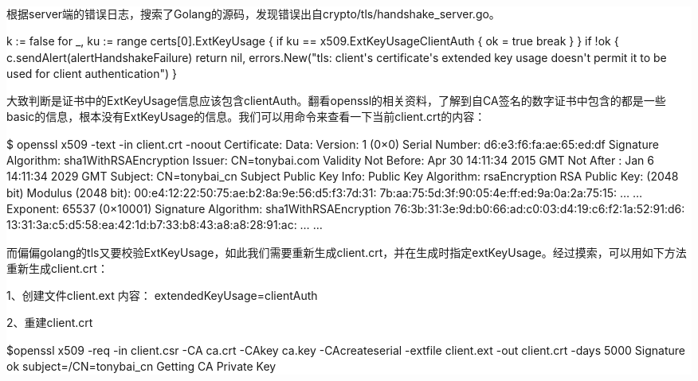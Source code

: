 根据server端的错误日志，搜索了Golang的源码，发现错误出自crypto/tls/handshake_server.go。

k := false
for _, ku := range certs[0].ExtKeyUsage {
    if ku == x509.ExtKeyUsageClientAuth {
        ok = true
        break
    }
}
if !ok {
    c.sendAlert(alertHandshakeFailure)
    return nil, errors.New("tls: client's certificate's extended key usage doesn't permit it to be used for client authentication")
}

大致判断是证书中的ExtKeyUsage信息应该包含clientAuth。翻看openssl的相关资料，了解到自CA签名的数字证书中包含的都是一些basic的信息，根本没有ExtKeyUsage的信息。我们可以用命令来查看一下当前client.crt的内容：

$ openssl x509 -text -in client.crt -noout
Certificate:
    Data:
        Version: 1 (0×0)
        Serial Number:
            d6:e3:f6:fa:ae:65:ed:df
        Signature Algorithm: sha1WithRSAEncryption
        Issuer: CN=tonybai.com
        Validity
            Not Before: Apr 30 14:11:34 2015 GMT
            Not After : Jan  6 14:11:34 2029 GMT
        Subject: CN=tonybai_cn
        Subject Public Key Info:
            Public Key Algorithm: rsaEncryption
            RSA Public Key: (2048 bit)
                Modulus (2048 bit):
                    00:e4:12:22:50:75:ae:b2:8a:9e:56:d5:f3:7d:31:
                    7b:aa:75:5d:3f:90:05:4e:ff:ed:9a:0a:2a:75:15:
                    … …
                Exponent: 65537 (0×10001)
    Signature Algorithm: sha1WithRSAEncryption
        76:3b:31:3e:9d:b0:66:ad:c0:03:d4:19:c6:f2:1a:52:91:d6:
        13:31:3a:c5:d5:58:ea:42:1d:b7:33:b8:43:a8:a8:28:91:ac:
         … …

而偏偏golang的tls又要校验ExtKeyUsage，如此我们需要重新生成client.crt，并在生成时指定extKeyUsage。经过摸索，可以用如下方法重新生成client.crt：

1、创建文件client.ext
内容：
extendedKeyUsage=clientAuth

2、重建client.crt

$openssl x509 -req -in client.csr -CA ca.crt -CAkey ca.key -CAcreateserial -extfile client.ext -out client.crt -days 5000
Signature ok
subject=/CN=tonybai_cn
Getting CA Private Key
